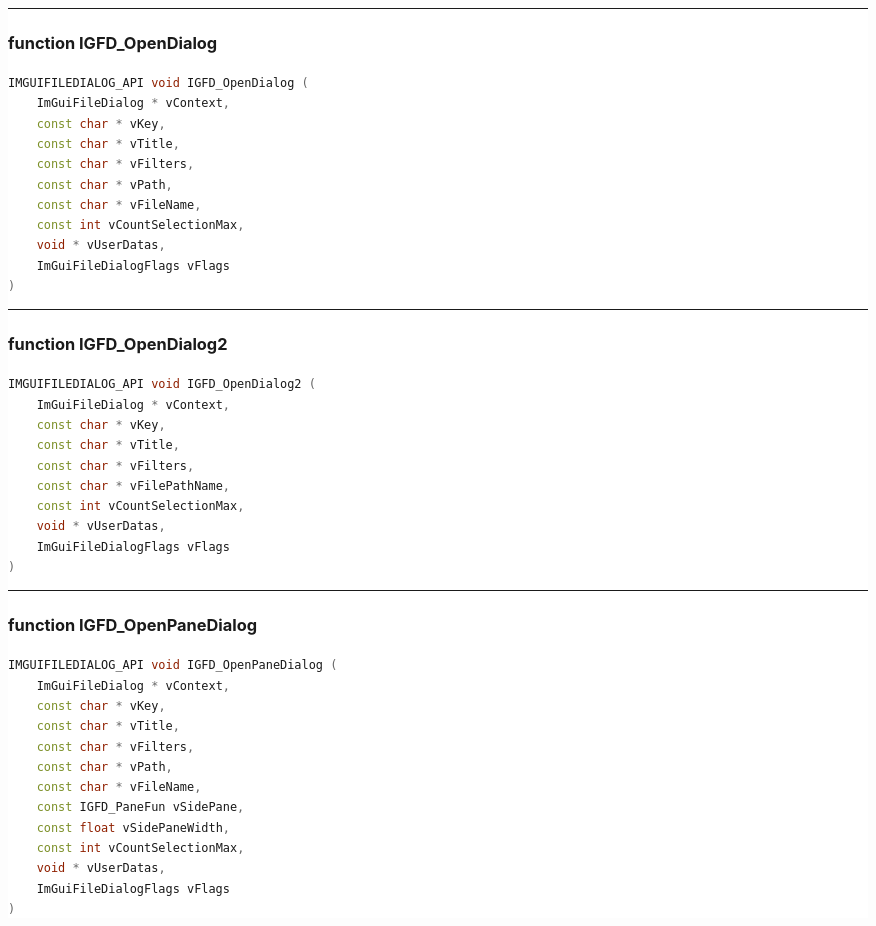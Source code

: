 


<hr>



### function IGFD\_OpenDialog 

```C++
IMGUIFILEDIALOG_API void IGFD_OpenDialog (
    ImGuiFileDialog * vContext,
    const char * vKey,
    const char * vTitle,
    const char * vFilters,
    const char * vPath,
    const char * vFileName,
    const int vCountSelectionMax,
    void * vUserDatas,
    ImGuiFileDialogFlags vFlags
) 
```




<hr>



### function IGFD\_OpenDialog2 

```C++
IMGUIFILEDIALOG_API void IGFD_OpenDialog2 (
    ImGuiFileDialog * vContext,
    const char * vKey,
    const char * vTitle,
    const char * vFilters,
    const char * vFilePathName,
    const int vCountSelectionMax,
    void * vUserDatas,
    ImGuiFileDialogFlags vFlags
) 
```




<hr>



### function IGFD\_OpenPaneDialog 

```C++
IMGUIFILEDIALOG_API void IGFD_OpenPaneDialog (
    ImGuiFileDialog * vContext,
    const char * vKey,
    const char * vTitle,
    const char * vFilters,
    const char * vPath,
    const char * vFileName,
    const IGFD_PaneFun vSidePane,
    const float vSidePaneWidth,
    const int vCountSelectionMax,
    void * vUserDatas,
    ImGuiFileDialogFlags vFlags
) 
```
